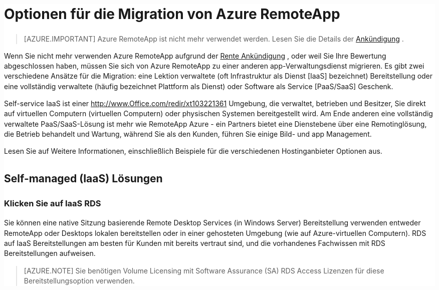 
<properties 
    pageTitle="Optionen für die Migration von Azure RemoteApp | Microsoft Azure" 
    description="Lernen Sie die Optionen für die Migration von Azure RemoteApp aus." 
    services="remoteapp" 
    documentationCenter="" 
    authors="ericorman" 
    manager="mbaldwin" />

<tags 
    ms.service="remoteapp" 
    ms.workload="compute" 
    ms.tgt_pltfrm="na" 
    ms.devlang="na" 
    ms.topic="article" 
    ms.date="10/06/2016" 
    ms.author="elizapo" />

# <a name="options-for-migrating-out-of-azure-remoteapp"></a>Optionen für die Migration von Azure RemoteApp

> [AZURE.IMPORTANT]
> Azure RemoteApp ist nicht mehr verwendet werden. Lesen Sie die Details der [Ankündigung](https://go.microsoft.com/fwlink/?linkid=821148) .

Wenn Sie nicht mehr verwenden Azure RemoteApp aufgrund der [Rente Ankündigung](https://go.microsoft.com/fwlink/?linkid=821148) , oder weil Sie Ihre Bewertung abgeschlossen haben, müssen Sie sich von Azure RemoteApp zu einer anderen app-Verwaltungsdienst migrieren. Es gibt zwei verschiedene Ansätze für die Migration: eine Lektion verwaltete (oft Infrastruktur als Dienst [IaaS] bezeichnet) Bereitstellung oder eine vollständig verwaltete (häufig bezeichnet Plattform als Dienst) oder Software als Service [PaaS/SaaS] Geschenk. 

Self-service IaaS ist einer http://www.Office.com/redir/xt103221361 Umgebung, die verwaltet, betrieben und Besitzer, Sie direkt auf virtuellen Computern (virtuellen Computern) oder physischen Systemen bereitgestellt wird. Am Ende anderen eine vollständig verwaltete PaaS/SaaS-Lösung ist mehr wie RemoteApp Azure - ein Partners bietet eine Dienstebene über eine Remotinglösung, die Betrieb behandelt und Wartung, während Sie als den Kunden, führen Sie einige Bild- und app Management.

Lesen Sie auf Weitere Informationen, einschließlich Beispiele für die verschiedenen Hostinganbieter Optionen aus.    

## <a name="self-managed-iaas-solutions"></a>Self-managed (IaaS) Lösungen

### <a name="rds-on-iaas"></a>**Klicken Sie auf IaaS RDS** 
Sie können eine native Sitzung basierende Remote Desktop Services (in Windows Server) Bereitstellung verwenden entweder RemoteApp oder Desktops lokalen bereitstellen oder in einer gehosteten Umgebung (wie auf Azure-virtuellen Computern). RDS auf IaaS Bereitstellungen am besten für Kunden mit bereits vertraut sind, und die vorhandenes Fachwissen mit RDS Bereitstellungen aufweisen. 

> [AZURE.NOTE]
> Sie benötigen Volume Licensing mit Software Assurance (SA) RDS Access Lizenzen für diese Bereitstellungsoption verwenden.

